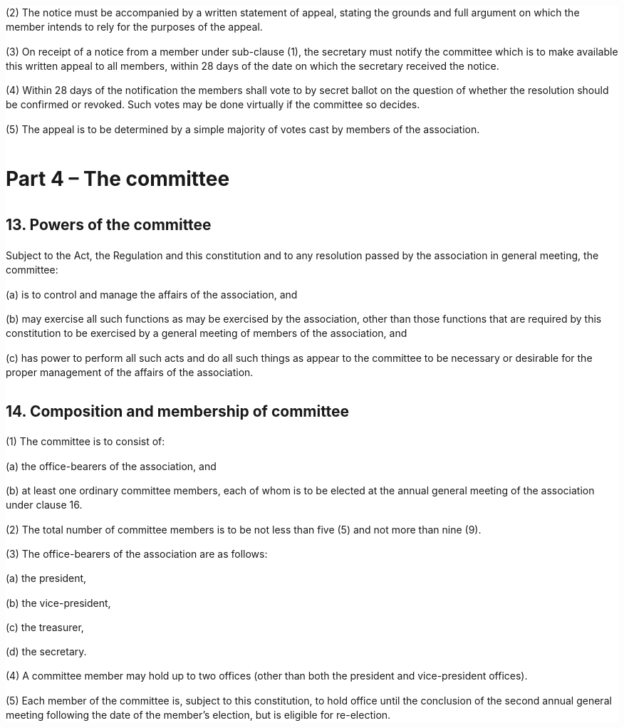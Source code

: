 (2) The notice must be accompanied by a written statement of appeal, stating the grounds and full argument on which the member intends to rely for the purposes of the appeal. 

(3) On receipt of a notice from a member under sub-clause (1), the secretary must notify the committee which is to make available this written appeal to all members, within 28 days of the date on which the secretary received the notice.

(4) Within 28 days of the notification the members shall vote to by secret ballot on the question of whether the resolution should be confirmed or revoked. Such votes may be done virtually if the committee so decides. 

(5) The appeal is to be determined by a simple majority of votes cast by members of the association.



# Part 4 – The committee

## 13. Powers of the committee

Subject to the Act, the Regulation and this constitution and to any resolution passed by the association in general meeting, the committee:

(a) is to control and manage the affairs of the association, and 

(b) may exercise all such functions as may be exercised by the association, other than those functions that are required by this constitution to be exercised by a general meeting of members of the association, and 

(c) has power to perform all such acts and do all such things as appear to the committee to be necessary or desirable for the proper management of the affairs of the association. 

## 14. Composition and membership of committee 

(1) The committee is to consist of: 

(a) the office-bearers of the association, and 

(b) at least one ordinary committee members, each of whom is to be elected at the annual general meeting of the association under clause 16. 

(2) The total number of committee members is to be not less than five (5) and not more than nine (9). 

(3) The office-bearers of the association are as follows: 

(a) the president, 

(b) the vice-president, 

(c) the treasurer, 

(d) the secretary. 

(4) A committee member may hold up to two offices (other than both the president and vice-president offices). 

(5) Each member of the committee is, subject to this constitution, to hold office until the conclusion of the second annual general meeting following the date of the member’s election, but is eligible for re-election. 
